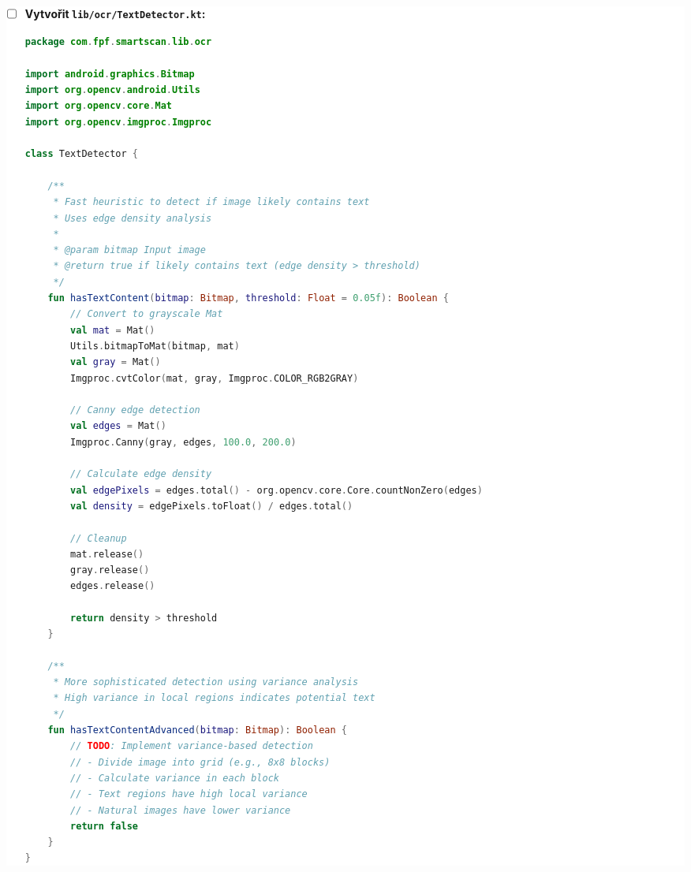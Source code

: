 - [ ] **Vytvořit `lib/ocr/TextDetector.kt`:**
  ```kotlin
  package com.fpf.smartscan.lib.ocr

  import android.graphics.Bitmap
  import org.opencv.android.Utils
  import org.opencv.core.Mat
  import org.opencv.imgproc.Imgproc

  class TextDetector {

      /**
       * Fast heuristic to detect if image likely contains text
       * Uses edge density analysis
       *
       * @param bitmap Input image
       * @return true if likely contains text (edge density > threshold)
       */
      fun hasTextContent(bitmap: Bitmap, threshold: Float = 0.05f): Boolean {
          // Convert to grayscale Mat
          val mat = Mat()
          Utils.bitmapToMat(bitmap, mat)
          val gray = Mat()
          Imgproc.cvtColor(mat, gray, Imgproc.COLOR_RGB2GRAY)

          // Canny edge detection
          val edges = Mat()
          Imgproc.Canny(gray, edges, 100.0, 200.0)

          // Calculate edge density
          val edgePixels = edges.total() - org.opencv.core.Core.countNonZero(edges)
          val density = edgePixels.toFloat() / edges.total()

          // Cleanup
          mat.release()
          gray.release()
          edges.release()

          return density > threshold
      }

      /**
       * More sophisticated detection using variance analysis
       * High variance in local regions indicates potential text
       */
      fun hasTextContentAdvanced(bitmap: Bitmap): Boolean {
          // TODO: Implement variance-based detection
          // - Divide image into grid (e.g., 8x8 blocks)
          // - Calculate variance in each block
          // - Text regions have high local variance
          // - Natural images have lower variance
          return false
      }
  }
  ```
